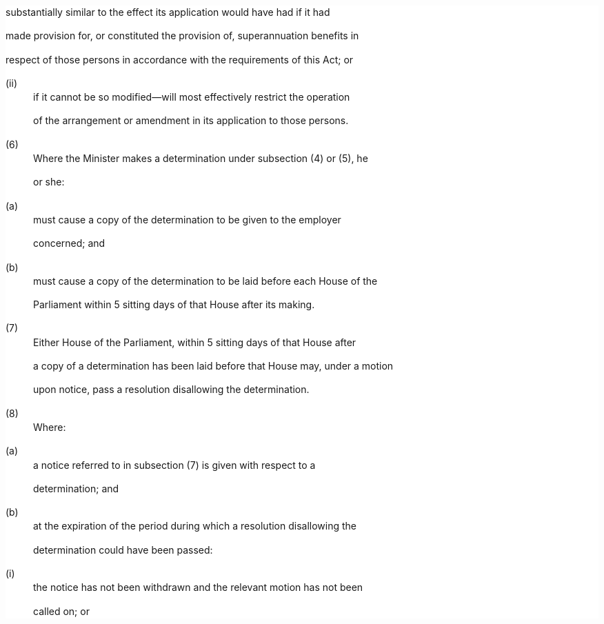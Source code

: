 substantially similar to the effect its application would have had if it had

made provision for, or constituted the provision of, superannuation benefits in

respect of those persons in accordance with the requirements of this Act; or</dd>

<dt>(ii)</dt><dd>if it cannot be so modified&#151;will most effectively restrict the operation

of the arrangement or amendment in its application to those persons.

</dd>

</dl></dl></dl></dl>

<dl compact="">

<dt>(6)</dt><dd>Where the Minister makes a determination under subsection (4) or (5), he

or she:

</dd> </dl>

<dl compact=""><dl compact=""><dl compact="">

<dt>(a)</dt><dd>must cause a copy of the determination to be given to the employer

concerned; and</dd>

<dt>(b)</dt><dd>must cause a copy of the determination to be laid before each House of the

Parliament within 5 sitting days of that House after its making.

</dd>

</dl></dl></dl>

<dl compact="">

<dt>(7)</dt><dd>Either House of the Parliament, within 5 sitting days of that House after

a copy of a determination has been laid before that House may, under a motion

upon notice, pass a resolution disallowing the determination.</dd> <dt>(8)</dt><dd>Where: </dd> </dl>

<dl compact=""><dl compact=""><dl compact="">

<dt>(a)</dt><dd>a notice referred to in subsection (7) is given with respect to a

determination; and</dd>

<dt>(b)</dt><dd>at the expiration of the period during which a resolution disallowing the

determination could have been passed:

</dd>

</dl></dl></dl>

<dl compact=""><dl compact=""><dl compact=""><dl compact="">

<dt>(i)</dt><dd>the notice has not been withdrawn and the relevant motion has not been

called on; or</dd>
